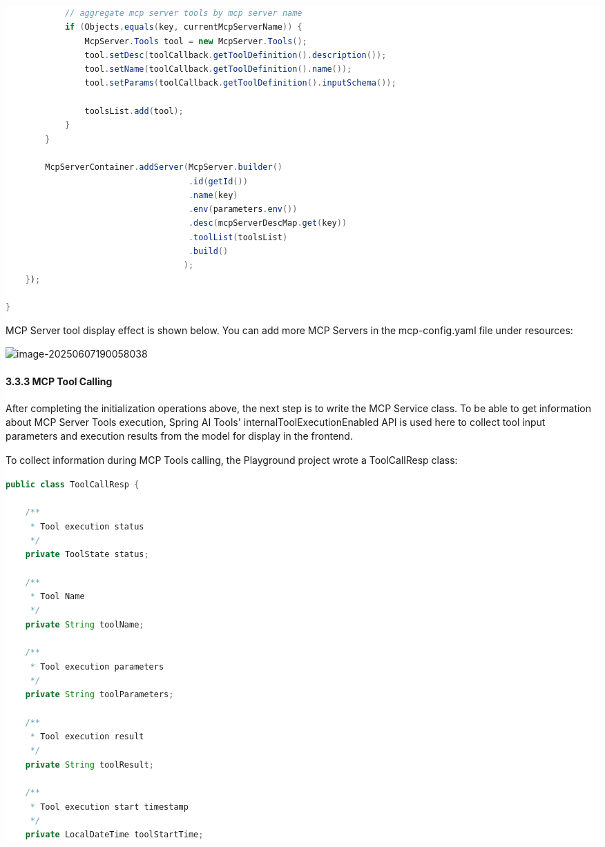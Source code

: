 ```java
            // aggregate mcp server tools by mcp server name
            if (Objects.equals(key, currentMcpServerName)) {
                McpServer.Tools tool = new McpServer.Tools();
                tool.setDesc(toolCallback.getToolDefinition().description());
                tool.setName(toolCallback.getToolDefinition().name());
                tool.setParams(toolCallback.getToolDefinition().inputSchema());

                toolsList.add(tool);
            }
        }

        McpServerContainer.addServer(McpServer.builder()
                                     .id(getId())
                                     .name(key)
                                     .env(parameters.env())
                                     .desc(mcpServerDescMap.get(key))
                                     .toolList(toolsList)
                                     .build()
                                    );
    });

}
```

MCP Server tool display effect is shown below. You can add more MCP Servers in the mcp-config.yaml file under resources:

![image-20250607190058038](/img/user/ai/practices/playground/\image-20250607190058038.png)

#### 3.3.3 MCP Tool Calling

After completing the initialization operations above, the next step is to write the MCP Service class. To be able to get information about MCP Server Tools execution, Spring AI Tools' internalToolExecutionEnabled API is used here to collect tool input parameters and execution results from the model for display in the frontend.

To collect information during MCP Tools calling, the Playground project wrote a ToolCallResp class:

```java
public class ToolCallResp {

    /**
     * Tool execution status
     */
    private ToolState status;

    /**
     * Tool Name
     */
    private String toolName;

    /**
     * Tool execution parameters
     */
    private String toolParameters;

    /**
     * Tool execution result
     */
    private String toolResult;

    /**
     * Tool execution start timestamp
     */
    private LocalDateTime toolStartTime;
```